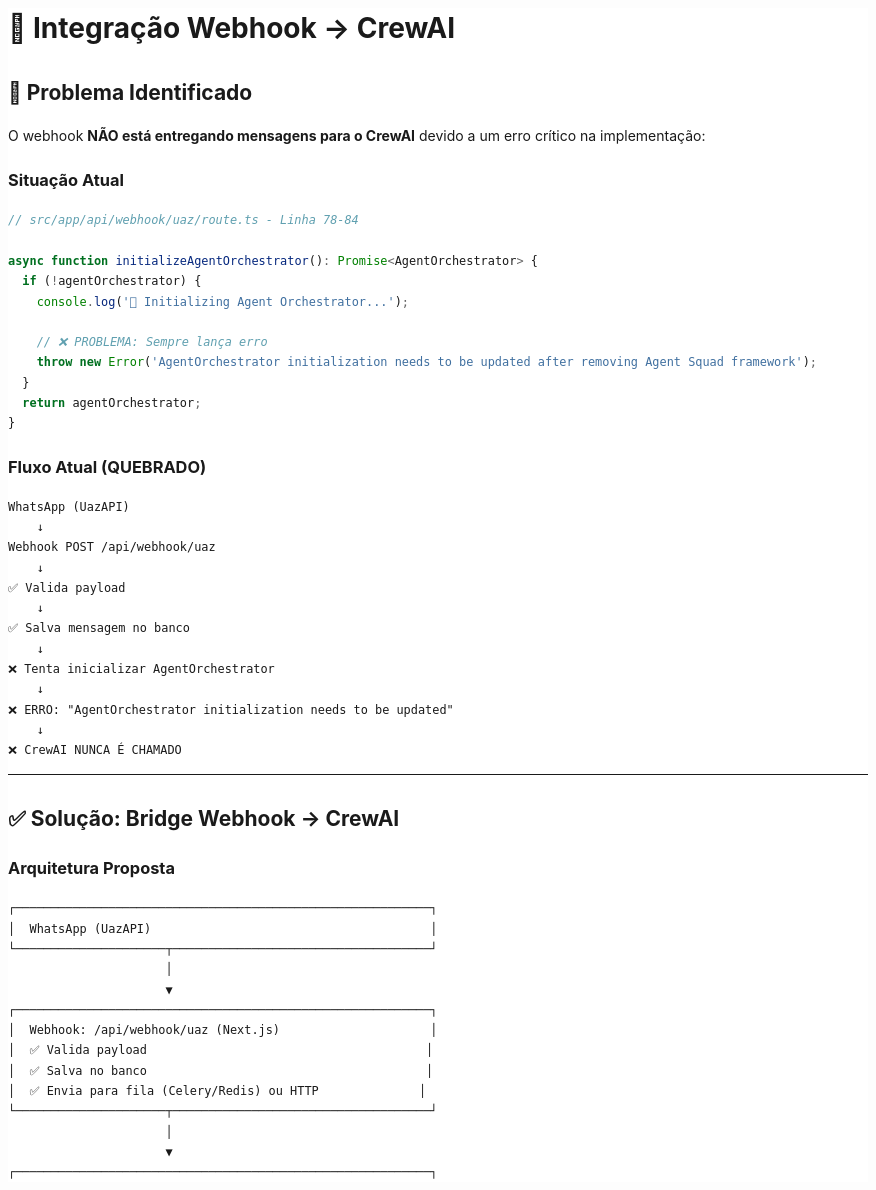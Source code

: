 # 🔗 Integração Webhook → CrewAI

## 🚨 Problema Identificado

O webhook **NÃO está entregando mensagens para o CrewAI** devido a um erro crítico na implementação:

### Situação Atual

```typescript
// src/app/api/webhook/uaz/route.ts - Linha 78-84

async function initializeAgentOrchestrator(): Promise<AgentOrchestrator> {
  if (!agentOrchestrator) {
    console.log('🎯 Initializing Agent Orchestrator...');
    
    // ❌ PROBLEMA: Sempre lança erro
    throw new Error('AgentOrchestrator initialization needs to be updated after removing Agent Squad framework');
  }
  return agentOrchestrator;
}
```

### Fluxo Atual (QUEBRADO)

```
WhatsApp (UazAPI)
    ↓
Webhook POST /api/webhook/uaz
    ↓
✅ Valida payload
    ↓
✅ Salva mensagem no banco
    ↓
❌ Tenta inicializar AgentOrchestrator
    ↓
❌ ERRO: "AgentOrchestrator initialization needs to be updated"
    ↓
❌ CrewAI NUNCA É CHAMADO
```

---

## ✅ Solução: Bridge Webhook → CrewAI

### Arquitetura Proposta

```
┌──────────────────────────────────────────────────────────┐
│  WhatsApp (UazAPI)                                       │
└─────────────────────┬────────────────────────────────────┘
                      │
                      ▼
┌──────────────────────────────────────────────────────────┐
│  Webhook: /api/webhook/uaz (Next.js)                     │
│  ✅ Valida payload                                       │
│  ✅ Salva no banco                                       │
│  ✅ Envia para fila (Celery/Redis) ou HTTP              │
└─────────────────────┬────────────────────────────────────┘
                      │
                      ▼
┌──────────────────────────────────────────────────────────┐
```